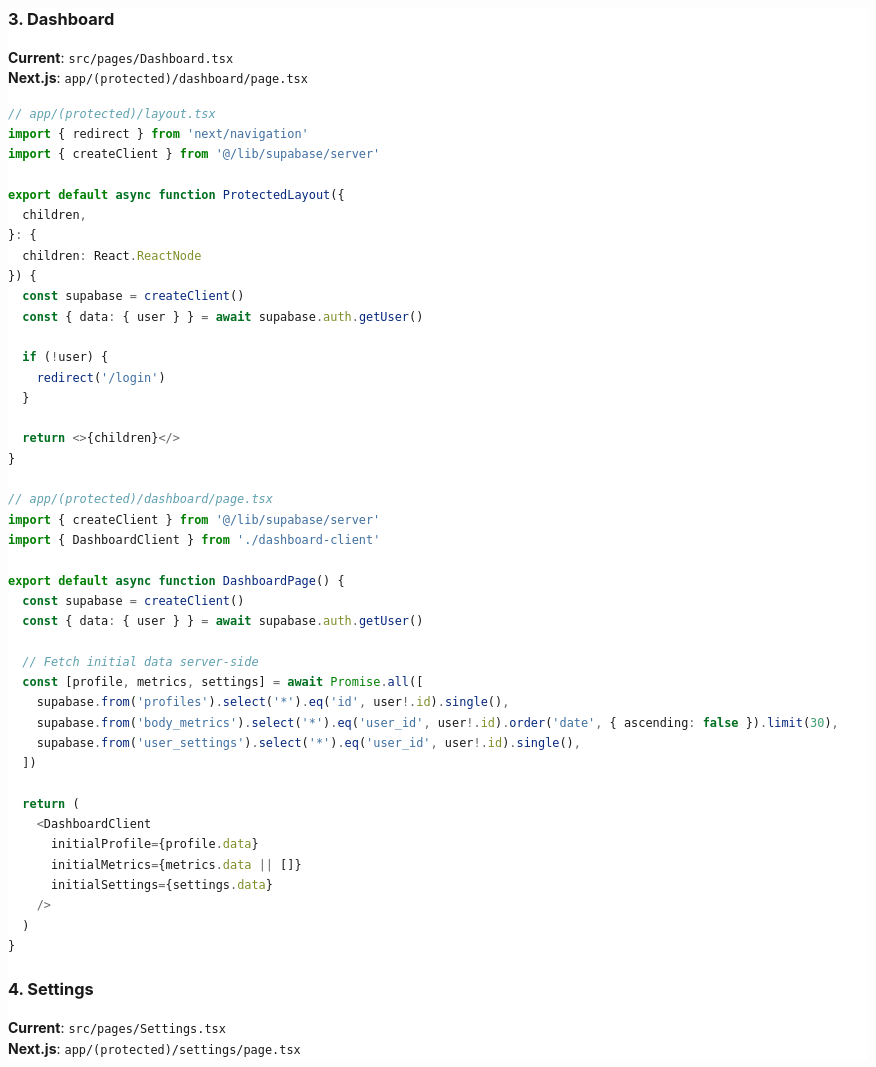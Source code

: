 ### 3. Dashboard
**Current**: `src/pages/Dashboard.tsx`  
**Next.js**: `app/(protected)/dashboard/page.tsx`

```typescript
// app/(protected)/layout.tsx
import { redirect } from 'next/navigation'
import { createClient } from '@/lib/supabase/server'

export default async function ProtectedLayout({
  children,
}: {
  children: React.ReactNode
}) {
  const supabase = createClient()
  const { data: { user } } = await supabase.auth.getUser()

  if (!user) {
    redirect('/login')
  }

  return <>{children}</>
}

// app/(protected)/dashboard/page.tsx
import { createClient } from '@/lib/supabase/server'
import { DashboardClient } from './dashboard-client'

export default async function DashboardPage() {
  const supabase = createClient()
  const { data: { user } } = await supabase.auth.getUser()
  
  // Fetch initial data server-side
  const [profile, metrics, settings] = await Promise.all([
    supabase.from('profiles').select('*').eq('id', user!.id).single(),
    supabase.from('body_metrics').select('*').eq('user_id', user!.id).order('date', { ascending: false }).limit(30),
    supabase.from('user_settings').select('*').eq('user_id', user!.id).single(),
  ])

  return (
    <DashboardClient
      initialProfile={profile.data}
      initialMetrics={metrics.data || []}
      initialSettings={settings.data}
    />
  )
}
```

### 4. Settings
**Current**: `src/pages/Settings.tsx`  
**Next.js**: `app/(protected)/settings/page.tsx`
